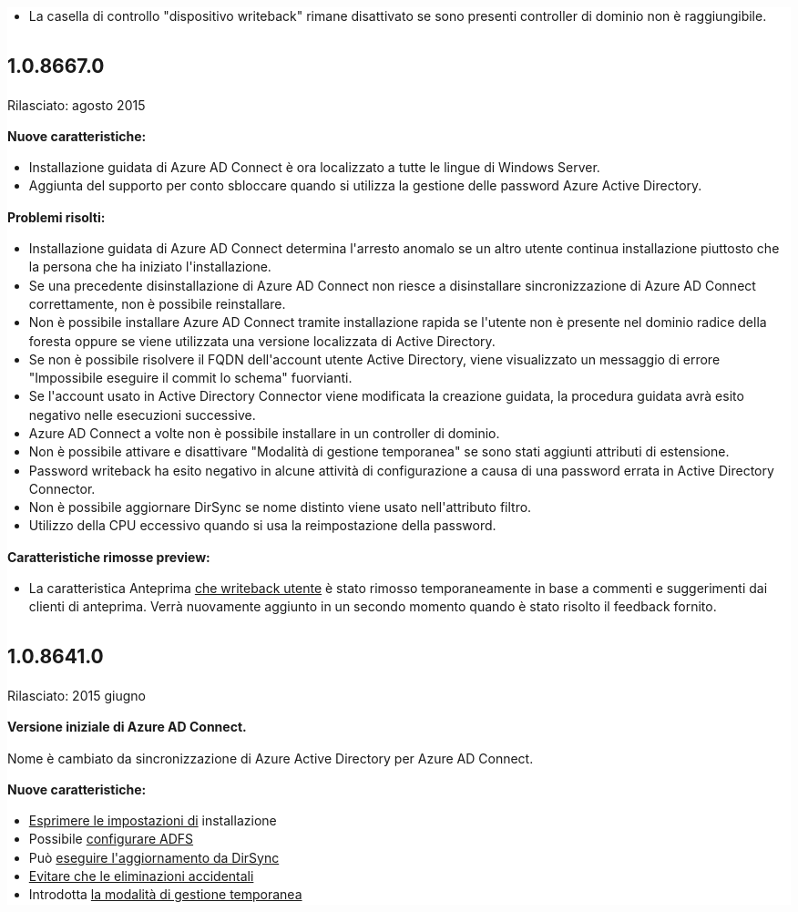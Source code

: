 - La casella di controllo "dispositivo writeback" rimane disattivato se sono presenti controller di dominio non è raggiungibile.

## <a name="1086670"></a>1.0.8667.0
Rilasciato: agosto 2015

**Nuove caratteristiche:**

- Installazione guidata di Azure AD Connect è ora localizzato a tutte le lingue di Windows Server.
- Aggiunta del supporto per conto sbloccare quando si utilizza la gestione delle password Azure Active Directory.

**Problemi risolti:**

- Installazione guidata di Azure AD Connect determina l'arresto anomalo se un altro utente continua installazione piuttosto che la persona che ha iniziato l'installazione.
- Se una precedente disinstallazione di Azure AD Connect non riesce a disinstallare sincronizzazione di Azure AD Connect correttamente, non è possibile reinstallare.
- Non è possibile installare Azure AD Connect tramite installazione rapida se l'utente non è presente nel dominio radice della foresta oppure se viene utilizzata una versione localizzata di Active Directory.
- Se non è possibile risolvere il FQDN dell'account utente Active Directory, viene visualizzato un messaggio di errore "Impossibile eseguire il commit lo schema" fuorvianti.
- Se l'account usato in Active Directory Connector viene modificata la creazione guidata, la procedura guidata avrà esito negativo nelle esecuzioni successive.
- Azure AD Connect a volte non è possibile installare in un controller di dominio.
- Non è possibile attivare e disattivare "Modalità di gestione temporanea" se sono stati aggiunti attributi di estensione.
- Password writeback ha esito negativo in alcune attività di configurazione a causa di una password errata in Active Directory Connector.
- Non è possibile aggiornare DirSync se nome distinto viene usato nell'attributo filtro.
- Utilizzo della CPU eccessivo quando si usa la reimpostazione della password.

**Caratteristiche rimosse preview:**

- La caratteristica Anteprima [che writeback utente](active-directory-aadconnect-feature-preview.md#user-writeback) è stato rimosso temporaneamente in base a commenti e suggerimenti dai clienti di anteprima. Verrà nuovamente aggiunto in un secondo momento quando è stato risolto il feedback fornito.

## <a name="1086410"></a>1.0.8641.0
Rilasciato: 2015 giugno

**Versione iniziale di Azure AD Connect.**

Nome è cambiato da sincronizzazione di Azure Active Directory per Azure AD Connect.

**Nuove caratteristiche:**

- [Esprimere le impostazioni di](./connect/active-directory-aadconnect-get-started-express.md) installazione
- Possibile [configurare ADFS](./connect/active-directory-aadconnect-get-started-custom.md#configuring-federation-with-ad-fs)
- Può [eseguire l'aggiornamento da DirSync](./connect/active-directory-aadconnect-dirsync-upgrade-get-started.md)
- [Evitare che le eliminazioni accidentali](active-directory-aadconnectsync-feature-prevent-accidental-deletes.md)
- Introdotta [la modalità di gestione temporanea](active-directory-aadconnectsync-operations.md#staging-mode)
